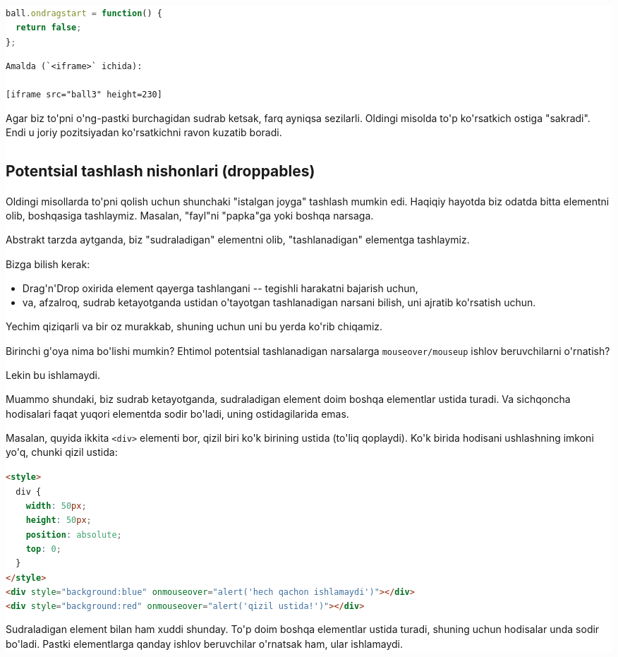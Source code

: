 ```js
ball.ondragstart = function() {
  return false;
};
```

```online
Amalda (`<iframe>` ichida):

[iframe src="ball3" height=230]
```

Agar biz to'pni o'ng-pastki burchagidan sudrab ketsak, farq ayniqsa sezilarli. Oldingi misolda to'p ko'rsatkich ostiga "sakradi". Endi u joriy pozitsiyadan ko'rsatkichni ravon kuzatib boradi.

## Potentsial tashlash nishonlari (droppables)

Oldingi misollarda to'pni qolish uchun shunchaki "istalgan joyga" tashlash mumkin edi. Haqiqiy hayotda biz odatda bitta elementni olib, boshqasiga tashlaymiz. Masalan, "fayl"ni "papka"ga yoki boshqa narsaga.

Abstrakt tarzda aytganda, biz "sudraladigan" elementni olib, "tashlanadigan" elementga tashlaymiz.

Bizga bilish kerak:
- Drag'n'Drop oxirida element qayerga tashlangani -- tegishli harakatni bajarish uchun,
- va, afzalroq, sudrab ketayotganda ustidan o'tayotgan tashlanadigan narsani bilish, uni ajratib ko'rsatish uchun.

Yechim qiziqarli va bir oz murakkab, shuning uchun uni bu yerda ko'rib chiqamiz.

Birinchi g'oya nima bo'lishi mumkin? Ehtimol potentsial tashlanadigan narsalarga `mouseover/mouseup` ishlov beruvchilarni o'rnatish?

Lekin bu ishlamaydi.

Muammo shundaki, biz sudrab ketayotganda, sudraladigan element doim boshqa elementlar ustida turadi. Va sichqoncha hodisalari faqat yuqori elementda sodir bo'ladi, uning ostidagilarida emas.

Masalan, quyida ikkita `<div>` elementi bor, qizil biri ko'k birining ustida (to'liq qoplaydi). Ko'k birida hodisani ushlashning imkoni yo'q, chunki qizil ustida:

```html run autorun height=60
<style>
  div {
    width: 50px;
    height: 50px;
    position: absolute;
    top: 0;
  }
</style>
<div style="background:blue" onmouseover="alert('hech qachon ishlamaydi')"></div>
<div style="background:red" onmouseover="alert('qizil ustida!')"></div>
```

Sudraladigan element bilan ham xuddi shunday. To'p doim boshqa elementlar ustida turadi, shuning uchun hodisalar unda sodir bo'ladi. Pastki elementlarga qanday ishlov beruvchilar o'rnatsak ham, ular ishlamaydi.
